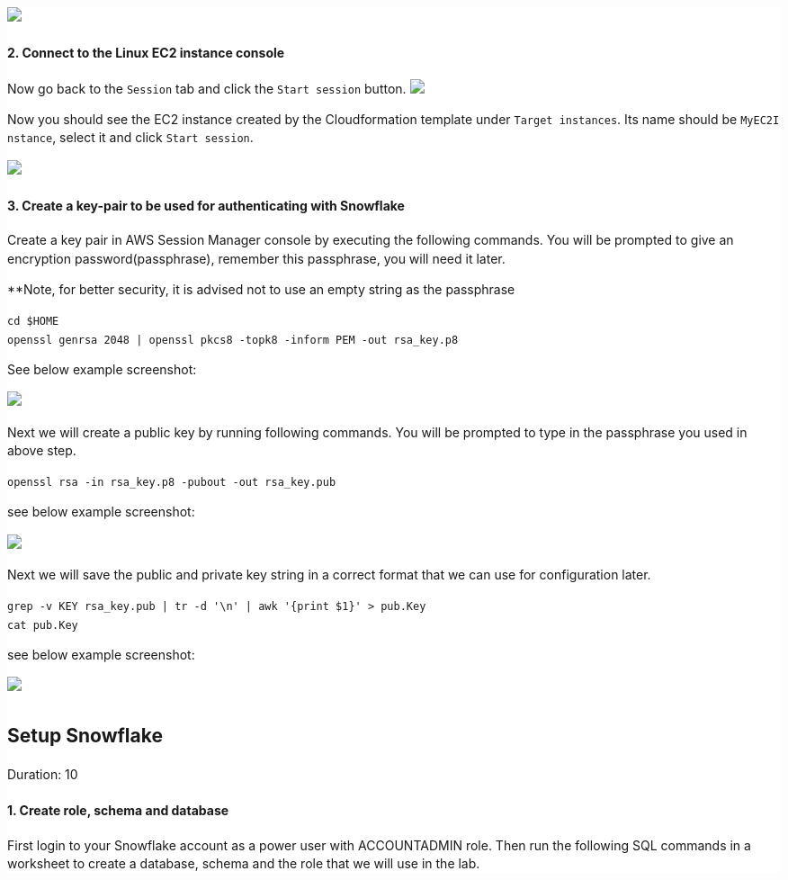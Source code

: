 ![](assets/session-mgr-1.2.png)


#### 2. Connect to the Linux EC2 instance console
Now go back to the `Session` tab and click the `Start session` button.
![](assets/session-mgr-2.png)

Now you should see the EC2 instance created by the Cloudformation template under `Target instances`.
Its name should be `MyEC2Instance`, select it and click `Start session`.

![](assets/session-mgr-3.png)

#### 3. Create a key-pair to be used for authenticating with Snowflake
Create a key pair in AWS Session Manager console by executing the following commands. You will be prompted to give an encryption password(passphrase), remember this passphrase, you will need it later.

**Note, for better security, it is advised not to use an empty string as the passphrase

```commandline
cd $HOME
openssl genrsa 2048 | openssl pkcs8 -topk8 -inform PEM -out rsa_key.p8
```
See below example screenshot:

![](assets/key-pair-sessionmgr-1.png)

Next we will create a public key by running following commands. You will be prompted to type in the passphrase you used in above step.
```
openssl rsa -in rsa_key.p8 -pubout -out rsa_key.pub
```
see below example screenshot:

![](assets/key-pair-sessionmgr-2.png)

Next we will save the public and private key string in a correct format that we can use for configuration later.
```
grep -v KEY rsa_key.pub | tr -d '\n' | awk '{print $1}' > pub.Key
cat pub.Key
```
see below example screenshot:

![](assets/key-pair-sessionmgr-3.png)


## Setup Snowflake
Duration: 10

#### 1. Create role, schema and database
First login to your Snowflake account as a power user with ACCOUNTADMIN role. 
Then run the following SQL commands in a worksheet to create a database, schema and the role that we will use in the lab.
